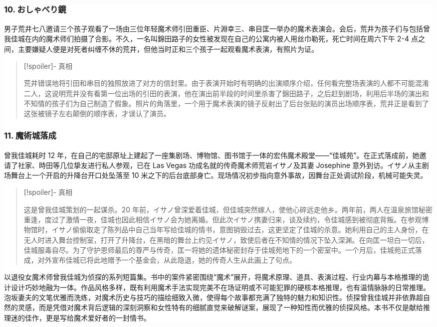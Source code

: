 ### 10. おしゃべり鏡

男子荒井七八邀请三个孩子观看了一场由三位年轻魔术师引田重臣、片淵幸三、串目匡一举办的魔术表演会。会后，荒井为孩子们与包括曾我佳城在内的魔术师们拍摄了合影。不久，一名叫錦田路子的女性被发现在自己的公寓内被人用丝巾勒死，死亡时间在周六下午 2-4 点之间，主要嫌疑人便是对死者纠缠不休的荒井，但他当时正和三个孩子一起观看魔术表演，有照片为证。

> [!spoiler]- 真相
> 
> 荒井错误地将引田和串目的独照放进了对方的信封里。由于表演开始时有明确的出演顺序介绍，任何看完整场表演的人都不可能混淆二人，这说明荒井没有看第一位出场的引田的表演，他在演出前半段的时间里杀害了錦田路子，之后赶到剧场，利用后半场的演出和不知情的孩子们为自己制造了假象。照片的角落里，一个用于魔术表演的镜子反射出了后台张贴的演员出场顺序表，荒井正是看到了这张被镜子左右颠倒的顺序表，才误认了演员。

### 11. 魔術城落成

曾我佳城耗时 12 年，在自己的宅邸原址上建起了一座集剧场、博物馆、图书馆于一体的宏伟魔术殿堂——“佳城苑”。在正式落成前，她邀请了社家、時田等几位挚友进行私人参观，已在 Las Vegas 功成名就的传奇魔术师荒岩イサノ及其妻 Josephine 意外到访。イサノ从主剧场舞台上一个开启的升降台开口处坠落至 10 米之下的后台底部身亡。现场情况初步指向意外事故，因舞台正处调试阶段，机械可能失灵。

> [!spoiler]- 真相
> 
> 这是曾我佳城策划的一起谋杀。20 年前，イサノ曾深爱着佳城，但佳城突然嫁人，使他心碎远走他乡。两年前，两人在温泉旅馆秘密重逢，度过了激情一夜，佳城也因此相信イサノ会为她离婚。但此次イサノ携妻归来，谈及续约，令佳城感到被彻底背叛。在参观博物馆时，イサノ偷偷取走了陈列品中自己当年写给佳城的情书，意图销毁过去，这更坚定了佳城的杀意。她利用自己的主人身份，在无人时进入舞台控制室，打开了升降台，在黑暗的舞台上约见イサノ，致使后者在不知情的情况下坠入深渊。在向匡一坦白一切后，佳城服毒自尽。为了守护恩师最后的尊严与传奇，匡一将她的遗体秘密封存于佳城苑地下的一个密室中。一个月后，佳城苑正式落成，对外宣布佳城已将此地赠予一个基金会，从此隐退，她的传奇人生从此画上了句点。

以退役女魔术师曾我佳城为侦探的系列短篇集。书中的案件紧密围绕“魔术”展开，将魔术原理、道具、表演过程、行业内幕与本格推理的诡计设计巧妙地融为一体。作品风格多样，既有利用魔术手法实现完美不在场证明或不可能犯罪的硬核本格推理，也有温情脉脉的日常推理。泡坂妻夫的文笔优雅而洗练，对魔术历史与技巧的描绘细致入微，使得每个故事都充满了独特的魅力和知识性。侦探曾我佳城并非依靠超自然的灵感，而是凭借对魔术背后逻辑的深刻洞察和女性特有的细腻直觉来破解谜案，展现了一种知性而优雅的侦探风格。本书不仅是献给推理迷的佳作，更是写给魔术爱好者的一封情书。
